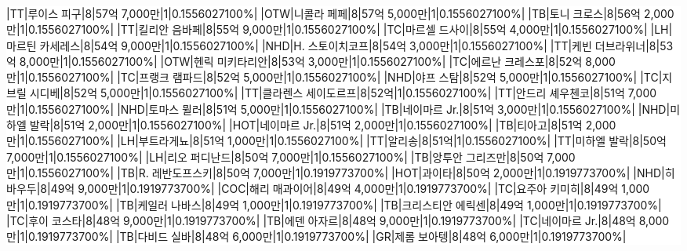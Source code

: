 |TT|루이스 피구|8|57억 7,000만|1|0.1556027100%|
|OTW|니콜라 페페|8|57억 5,000만|1|0.1556027100%|
|TB|토니 크로스|8|56억 2,000만|1|0.1556027100%|
|TT|킬리안 음바페|8|55억 9,000만|1|0.1556027100%|
|TC|마르셀 드사이|8|55억 4,000만|1|0.1556027100%|
|LH|마르틴 카세레스|8|54억 9,000만|1|0.1556027100%|
|NHD|H. 스토이치코프|8|54억 3,000만|1|0.1556027100%|
|TT|케빈 더브라위너|8|53억 8,000만|1|0.1556027100%|
|OTW|헨릭 미키타리안|8|53억 3,000만|1|0.1556027100%|
|TC|에르난 크레스포|8|52억 8,000만|1|0.1556027100%|
|TC|프랭크 램파드|8|52억 5,000만|1|0.1556027100%|
|NHD|야프 스탐|8|52억 5,000만|1|0.1556027100%|
|TC|지브릴 시디베|8|52억 5,000만|1|0.1556027100%|
|TT|클라렌스 세이도르프|8|52억|1|0.1556027100%|
|TT|안드리 셰우첸코|8|51억 7,000만|1|0.1556027100%|
|NHD|토마스 뮐러|8|51억 5,000만|1|0.1556027100%|
|TB|네이마르 Jr.|8|51억 3,000만|1|0.1556027100%|
|NHD|미하엘 발락|8|51억 2,000만|1|0.1556027100%|
|HOT|네이마르 Jr.|8|51억 2,000만|1|0.1556027100%|
|TB|티아고|8|51억 2,000만|1|0.1556027100%|
|LH|부트라게뇨|8|51억 1,000만|1|0.1556027100%|
|TT|알리송|8|51억|1|0.1556027100%|
|TT|미하엘 발락|8|50억 7,000만|1|0.1556027100%|
|LH|리오 퍼디난드|8|50억 7,000만|1|0.1556027100%|
|TB|앙투안 그리즈만|8|50억 7,000만|1|0.1556027100%|
|TB|R. 레반도프스키|8|50억 7,000만|1|0.1919773700%|
|HOT|과이타|8|50억 2,000만|1|0.1919773700%|
|NHD|히바우두|8|49억 9,000만|1|0.1919773700%|
|COC|해리 매과이어|8|49억 4,000만|1|0.1919773700%|
|TC|요주아 키미히|8|49억 1,000만|1|0.1919773700%|
|TB|케일러 나바스|8|49억 1,000만|1|0.1919773700%|
|TB|크리스티안 에릭센|8|49억 1,000만|1|0.1919773700%|
|TC|후이 코스타|8|48억 9,000만|1|0.1919773700%|
|TB|에덴 아자르|8|48억 9,000만|1|0.1919773700%|
|TC|네이마르 Jr.|8|48억 8,000만|1|0.1919773700%|
|TB|다비드 실바|8|48억 6,000만|1|0.1919773700%|
|GR|제롬 보아텡|8|48억 6,000만|1|0.1919773700%|